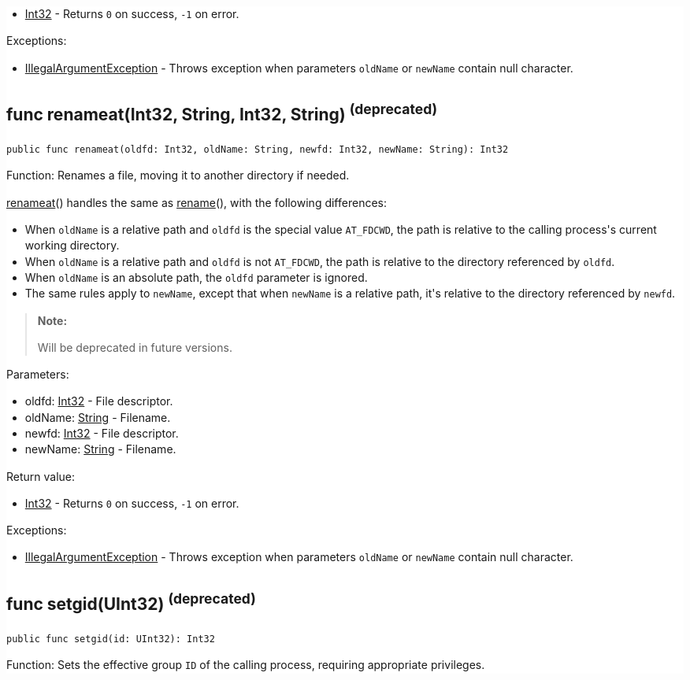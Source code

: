 - [Int32](../../core/core_package_api/core_package_intrinsics.md#int32) - Returns `0` on success, `-1` on error.

Exceptions:

- [IllegalArgumentException](../../core/core_package_api/core_package_exceptions.md#class-illegalargumentexception) - Throws exception when parameters `oldName` or `newName` contain null character.

## func renameat(Int32, String, Int32, String) <sup>(deprecated)</sup>

```cangjie
public func renameat(oldfd: Int32, oldName: String, newfd: Int32, newName: String): Int32
```

Function: Renames a file, moving it to another directory if needed.

[renameat](posix_package_funcs.md#func-renameatint32-string-int32-string-deprecated)() handles the same as [rename](posix_package_funcs.md#func-renamestring-string-deprecated)(), with the following differences:

- When `oldName` is a relative path and `oldfd` is the special value `AT_FDCWD`, the path is relative to the calling process's current working directory.
- When `oldName` is a relative path and `oldfd` is not `AT_FDCWD`, the path is relative to the directory referenced by `oldfd`.
- When `oldName` is an absolute path, the `oldfd` parameter is ignored.
- The same rules apply to `newName`, except that when `newName` is a relative path, it's relative to the directory referenced by `newfd`.

> **Note:**
>
> Will be deprecated in future versions.

Parameters:

- oldfd: [Int32](../../core/core_package_api/core_package_intrinsics.md#int32) - File descriptor.
- oldName: [String](../../core/core_package_api/core_package_structs.md#struct-string) - Filename.
- newfd: [Int32](../../core/core_package_api/core_package_intrinsics.md#int32) - File descriptor.
- newName: [String](../../core/core_package_api/core_package_structs.md#struct-string) - Filename.

Return value:

- [Int32](../../core/core_package_api/core_package_intrinsics.md#int32) - Returns `0` on success, `-1` on error.

Exceptions:

- [IllegalArgumentException](../../core/core_package_api/core_package_exceptions.md#class-illegalargumentexception) - Throws exception when parameters `oldName` or `newName` contain null character.

## func setgid(UInt32) <sup>(deprecated)</sup>

```cangjie
public func setgid(id: UInt32): Int32
```

Function: Sets the effective group `ID` of the calling process, requiring appropriate privileges.
